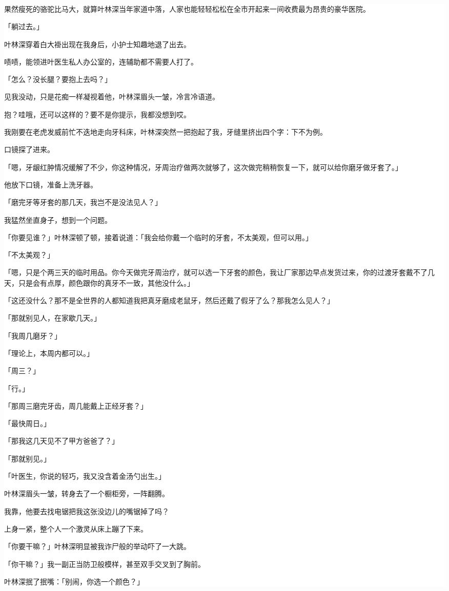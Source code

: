 果然瘦死的骆驼比马大，就算叶林深当年家道中落，人家也能轻轻松松在全市开起来一间收费最为昂贵的豪华医院。

「躺过去。」

叶林深穿着白大褂出现在我身后，小护士知趣地退了出去。

啧啧，能领进叶医生私人办公室的，连辅助都不需要人打了。

「怎么？没长腿？要抱上去吗？」

见我没动，只是花痴一样凝视着他，叶林深眉头一皱，冷言冷语道。

抱？哇哦，还可以这样的？要不是你提示，我都没想到哎。

我刚要在老虎发威前忙不迭地走向牙科床，叶林深突然一把抱起了我，牙缝里挤出四个字：下不为例。

口镜探了进来。

「嗯，牙龈红肿情况缓解了不少，你这种情况，牙周治疗做两次就够了，这次做完稍稍恢复一下，就可以给你磨牙做牙套了。」

他放下口镜，准备上洗牙器。

「磨完牙等牙套的那几天，我岂不是没法见人？」

我猛然坐直身子，想到一个问题。

「你要见谁？」叶林深顿了顿，接着说道：「我会给你戴一个临时的牙套，不太美观，但可以用。」

「不太美观？」

「嗯，只是个两三天的临时用品。你今天做完牙周治疗，就可以选一下牙套的颜色，我让厂家那边早点发货过来，你的过渡牙套戴不了几天，只是会有点厚，颜色跟你的真牙不一致，其他没什么。」

「这还没什么？那不是全世界的人都知道我把真牙磨成老鼠牙，然后还戴了假牙了么？那我怎么见人？」

「那就别见人，在家歇几天。」

「我周几磨牙？」

「理论上，本周内都可以。」

「周三？」

「行。」

「那周三磨完牙齿，周几能戴上正经牙套？」

「最快周日。」

「那我这几天见不了甲方爸爸了？」

「那就别见。」

「叶医生，你说的轻巧，我又没含着金汤勺出生。」

叶林深眉头一皱，转身去了一个橱柜旁，一阵翻腾。

我靠，他要去找电锯把我这张没边儿的嘴锯掉了吗？

上身一紧，整个人一个激灵从床上蹦了下来。

「你要干嘛？」叶林深明显被我诈尸般的举动吓了一大跳。

「你干嘛？」我一副正当防卫般模样，甚至双手交叉到了胸前。

叶林深抿了抿嘴：「别闹，你选一个颜色？」
